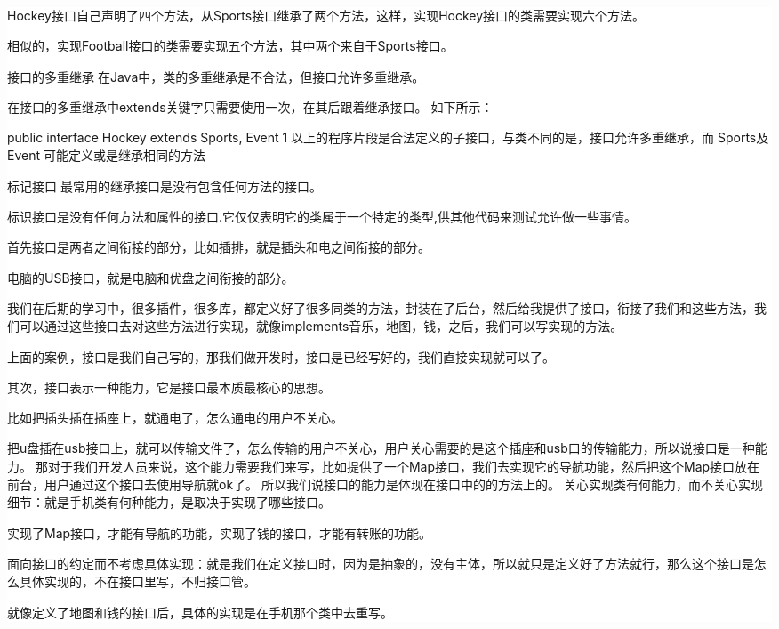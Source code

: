 ```java
```

Hockey接口自己声明了四个方法，从Sports接口继承了两个方法，这样，实现Hockey接口的类需要实现六个方法。

相似的，实现Football接口的类需要实现五个方法，其中两个来自于Sports接口。

接口的多重继承
在Java中，类的多重继承是不合法，但接口允许多重继承。

在接口的多重继承中extends关键字只需要使用一次，在其后跟着继承接口。 如下所示：

public interface Hockey extends Sports, Event
1
以上的程序片段是合法定义的子接口，与类不同的是，接口允许多重继承，而 Sports及 Event 可能定义或是继承相同的方法

标记接口
最常用的继承接口是没有包含任何方法的接口。

标识接口是没有任何方法和属性的接口.它仅仅表明它的类属于一个特定的类型,供其他代码来测试允许做一些事情。



首先接口是两者之间衔接的部分，比如插排，就是插头和电之间衔接的部分。

电脑的USB接口，就是电脑和优盘之间衔接的部分。

我们在后期的学习中，很多插件，很多库，都定义好了很多同类的方法，封装在了后台，然后给我提供了接口，衔接了我们和这些方法，我们可以通过这些接口去对这些方法进行实现，就像implements音乐，地图，钱，之后，我们可以写实现的方法。

上面的案例，接口是我们自己写的，那我们做开发时，接口是已经写好的，我们直接实现就可以了。



其次，接口表示一种能力，它是接口最本质最核心的思想。

比如把插头插在插座上，就通电了，怎么通电的用户不关心。

把u盘插在usb接口上，就可以传输文件了，怎么传输的用户不关心，用户关心需要的是这个插座和usb口的传输能力，所以说接口是一种能力。
那对于我们开发人员来说，这个能力需要我们来写，比如提供了一个Map接口，我们去实现它的导航功能，然后把这个Map接口放在前台，用户通过这个接口去使用导航就ok了。
所以我们说接口的能力是体现在接口中的的方法上的。
关心实现类有何能力，而不关心实现细节：就是手机类有何种能力，是取决于实现了哪些接口。

实现了Map接口，才能有导航的功能，实现了钱的接口，才能有转账的功能。

面向接口的约定而不考虑具体实现：就是我们在定义接口时，因为是抽象的，没有主体，所以就只是定义好了方法就行，那么这个接口是怎么具体实现的，不在接口里写，不归接口管。

就像定义了地图和钱的接口后，具体的实现是在手机那个类中去重写。
